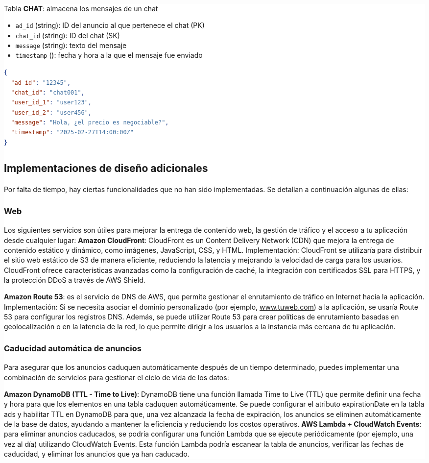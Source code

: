 Tabla <strong>CHAT</strong>: almacena los mensajes de un chat
- `ad_id` (string): ID del anuncio al que pertenece el chat (PK)
- `chat_id` (string): ID del chat (SK)
- `message` (string): texto del mensaje
- `timestamp` (): fecha y hora a la que el mensaje fue enviado

```json
{
  "ad_id": "12345",
  "chat_id": "chat001",
  "user_id_1": "user123",
  "user_id_2": "user456",
  "message": "Hola, ¿el precio es negociable?",
  "timestamp": "2025-02-27T14:00:00Z"
}
```
## Implementaciones de diseño adicionales
Por falta de tiempo, hay ciertas funcionalidades que no han sido implementadas. Se detallan a continuación algunas de ellas:
### Web
Los siguientes servicios son útiles para mejorar la entrega de contenido web, la gestión de tráfico y el acceso a tu aplicación desde cualquier lugar:
<strong>Amazon CloudFront</strong>: CloudFront es un Content Delivery Network (CDN) que mejora la entrega de contenido estático y dinámico, como imágenes, JavaScript, CSS, y HTML.
Implementación:
CloudFront se utilizaría para distribuir el sitio web estático de S3 de manera eficiente, reduciendo la latencia y mejorando la velocidad de carga para los usuarios.
CloudFront ofrece características avanzadas como la configuración de caché, la integración con certificados SSL para HTTPS, y la protección DDoS a través de AWS Shield.

<strong>Amazon Route 53</strong>: es el servicio de DNS de AWS, que  permite gestionar el enrutamiento de tráfico en Internet hacia la aplicación.
Implementación:
Si se necesita asociar el dominio personalizado (por ejemplo, www.tuweb.com) a la aplicación, se usaría Route 53 para configurar los registros DNS.
Además, se puede utilizar Route 53 para crear políticas de enrutamiento basadas en geolocalización o en la latencia de la red, lo que  permite dirigir a los usuarios a la instancia más cercana de tu aplicación.

### Caducidad automática de anuncios
Para asegurar que los anuncios caduquen automáticamente después de un tiempo determinado, puedes implementar una combinación de servicios para gestionar el ciclo de vida de los datos:

<strong>Amazon DynamoDB (TTL - Time to Live)</strong>: DynamoDB tiene una función llamada Time to Live (TTL) que permite definir una fecha y hora para que los elementos en una tabla caduquen automáticamente.
Se puede configurar el atributo expirationDate en la tabla ads y habilitar TTL en DynamoDB para que, una vez alcanzada la fecha de expiración, los anuncios se eliminen automáticamente de la base de datos, ayudando a mantener la eficiencia y reduciendo los costos operativos.
<strong>AWS Lambda + CloudWatch Events</strong>: para eliminar anuncios caducados, se podría configurar una función Lambda que se ejecute periódicamente (por ejemplo, una vez al día) utilizando CloudWatch Events.
Esta función Lambda podría escanear la tabla de anuncios, verificar las fechas de caducidad, y eliminar los anuncios que ya han caducado.
